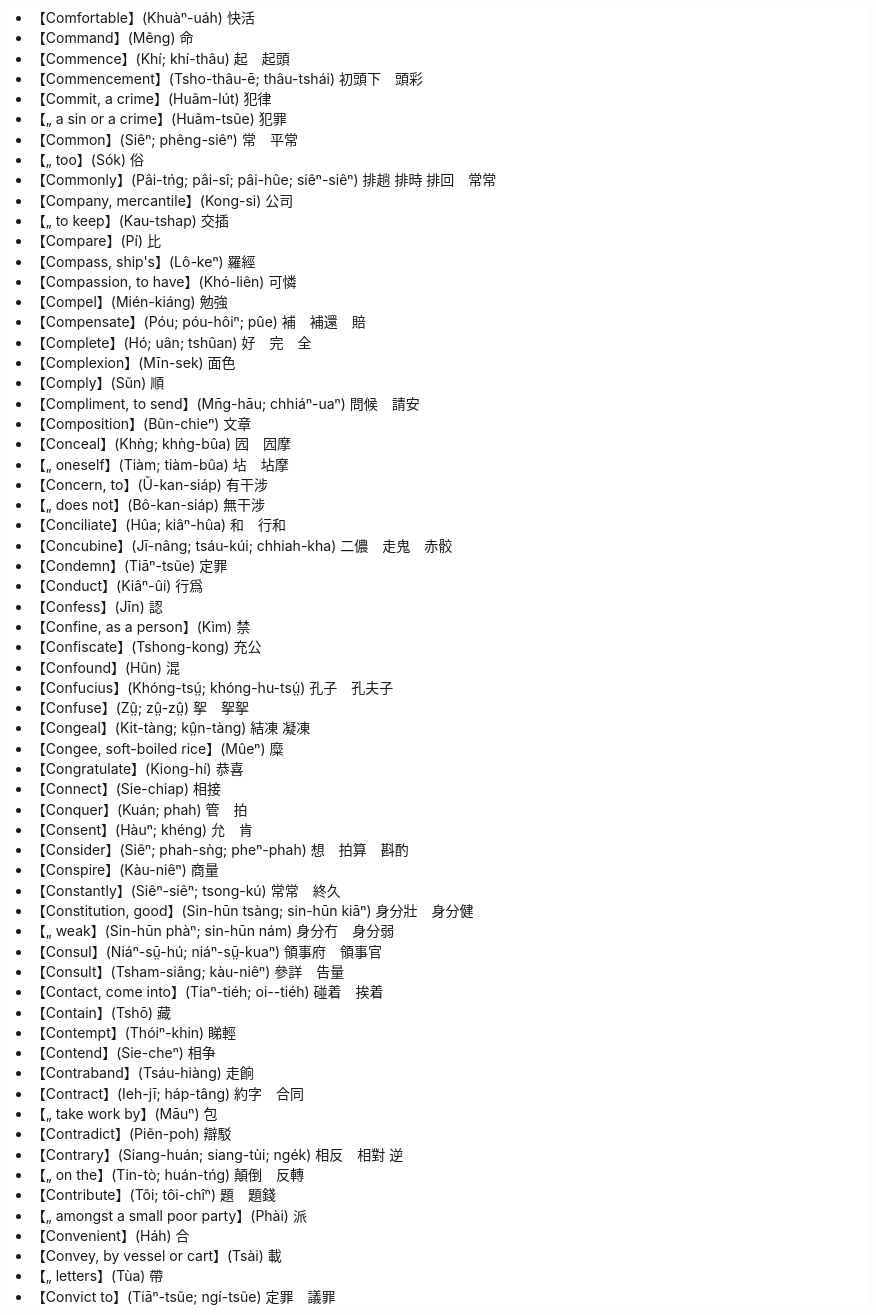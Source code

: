 * 【Comfortable】(Khuàⁿ-uáh) 快活
* 【Command】(Mẽng) 命
* 【Commence】(Khí; khí-thâu) 起　起頭
* 【Commencement】(Tsho-thâu-ē; thâu-tshái) 初頭下　頭彩
* 【Commit, a crime】(Huãm-lút) 犯律
* 【„ a sin or a crime】(Huãm-tsũe) 犯罪
* 【Common】(Siêⁿ; phêng-siêⁿ) 常　平常
* 【„ too】(Sók) 俗
* 【Commonly】(Pâi-tńg; pâi-sî; pâi-hûe; siêⁿ-siêⁿ) 排趟  排時  排回　常常
* 【Company, mercantile】(Kong-si) 公司
* 【„ to keep】(Kau-tshap) 交插
* 【Compare】(Pí) 比
* 【Compass, ship's】(Lô-keⁿ) 羅經
* 【Compassion, to have】(Khó-liên) 可憐
* 【Compel】(Mién-kiáng) 勉強
* 【Compensate】(Póu; póu-hôiⁿ; pûe) 補　補還　賠
* 【Complete】(Hó; uân; tshûan) 好　完　全
* 【Complexion】(Mīn-sek) 面色
* 【Comply】(Sũn) 順
* 【Compliment, to send】(Mn̄g-hāu; chhiáⁿ-uaⁿ) 問候　請安
* 【Composition】(Bũn-chieⁿ) 文章
* 【Conceal】(Khǹg; khǹg-bûa) 囥　囥摩
* 【„ oneself】(Tiàm; tiàm-bûa) 坫　坫摩
* 【Concern, to】(Ũ-kan-siáp) 有干涉
* 【„ does not】(Bô-kan-siáp) 無干涉
* 【Conciliate】(Hûa; kiâⁿ-hûa) 和　行和
* 【Concubine】(Jī-nâng; tsáu-kúi; chhiah-kha) 二儂　走鬼　赤骹
* 【Condemn】(Tiāⁿ-tsũe) 定罪
* 【Conduct】(Kiâⁿ-ûi) 行爲
* 【Confess】(Jīn) 認
* 【Confine, as a person】(Kìm) 禁
* 【Confiscate】(Tshong-kong) 充公
* 【Confound】(Hũn) 混
* 【Confucius】(Khóng-tsṳ́; khóng-hu-tsṳ́) 孔子　孔夫子
* 【Confuse】(Zṳ̂; zṳ̂-zṳ̂) 挐　挐挐
* 【Congeal】(Kit-tàng; kṳ̂n-tàng) 結凍  凝凍
* 【Congee, soft-boiled rice】(Mûeⁿ) 糜
* 【Congratulate】(Kiong-hí) 恭喜
* 【Connect】(Sie-chiap) 相接
* 【Conquer】(Kuán; phah) 管　拍
* 【Consent】(Hàuⁿ; khéng) 允　肯
* 【Consider】(Siẽⁿ; phah-sǹg; pheⁿ-phah) 想　拍算　斟酌
* 【Conspire】(Kàu-niêⁿ) 商量
* 【Constantly】(Siêⁿ-siêⁿ; tsong-kú) 常常　終久
* 【Constitution, good】(Sin-hūn tsàng; sin-hūn kiāⁿ) 身分壯　身分健
* 【„ weak】(Sin-hūn phàⁿ; sin-hūn nám) 身分冇　身分弱
* 【Consul】(Niáⁿ-sṳ̄-hú; niáⁿ-sṳ̄-kuaⁿ) 領事府　領事官
* 【Consult】(Tsham-siâng; kàu-niêⁿ) 參詳　告量
* 【Contact, come into】(Tiaⁿ-tiéh; oi--tiéh) 碰着　挨着
* 【Contain】(Tshō) 藏
* 【Contempt】(Thóiⁿ-khin) 睇輕
* 【Contend】(Sie-cheⁿ) 相争
* 【Contraband】(Tsáu-hiàng) 走餉
* 【Contract】(Ieh-jī; háp-tâng) 約字　合同
* 【„ take work by】(Māuⁿ) 包
* 【Contradict】(Piẽn-poh) 辯駁
* 【Contrary】(Siang-huán; siang-tùi; ngék) 相反　相對  逆
* 【„ on the】(Tin-tò; huán-tńg) 顛倒　反轉
* 【Contribute】(Tôi; tôi-chîⁿ) 題　題錢
* 【„ amongst a small poor party】(Phài) 派
* 【Convenient】(Háh) 合
* 【Convey, by vessel or cart】(Tsài) 載
* 【„ letters】(Tùa) 帶
* 【Convict to】(Tiāⁿ-tsũe; ngí-tsũe) 定罪　議罪